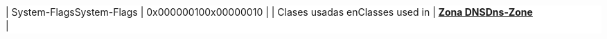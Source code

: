 | <span data-ttu-id="d3dec-263">System-Flags</span><span class="sxs-lookup"><span data-stu-id="d3dec-263">System-Flags</span></span>           | <span data-ttu-id="d3dec-264">0x00000010</span><span class="sxs-lookup"><span data-stu-id="d3dec-264">0x00000010</span></span>                               |
| <span data-ttu-id="d3dec-265">Clases usadas en</span><span class="sxs-lookup"><span data-stu-id="d3dec-265">Classes used in</span></span>        | [<span data-ttu-id="d3dec-266">**Zona DNS**</span><span class="sxs-lookup"><span data-stu-id="d3dec-266">**Dns-Zone**</span></span>](c-dnszone.md)<br/> |



 

 





